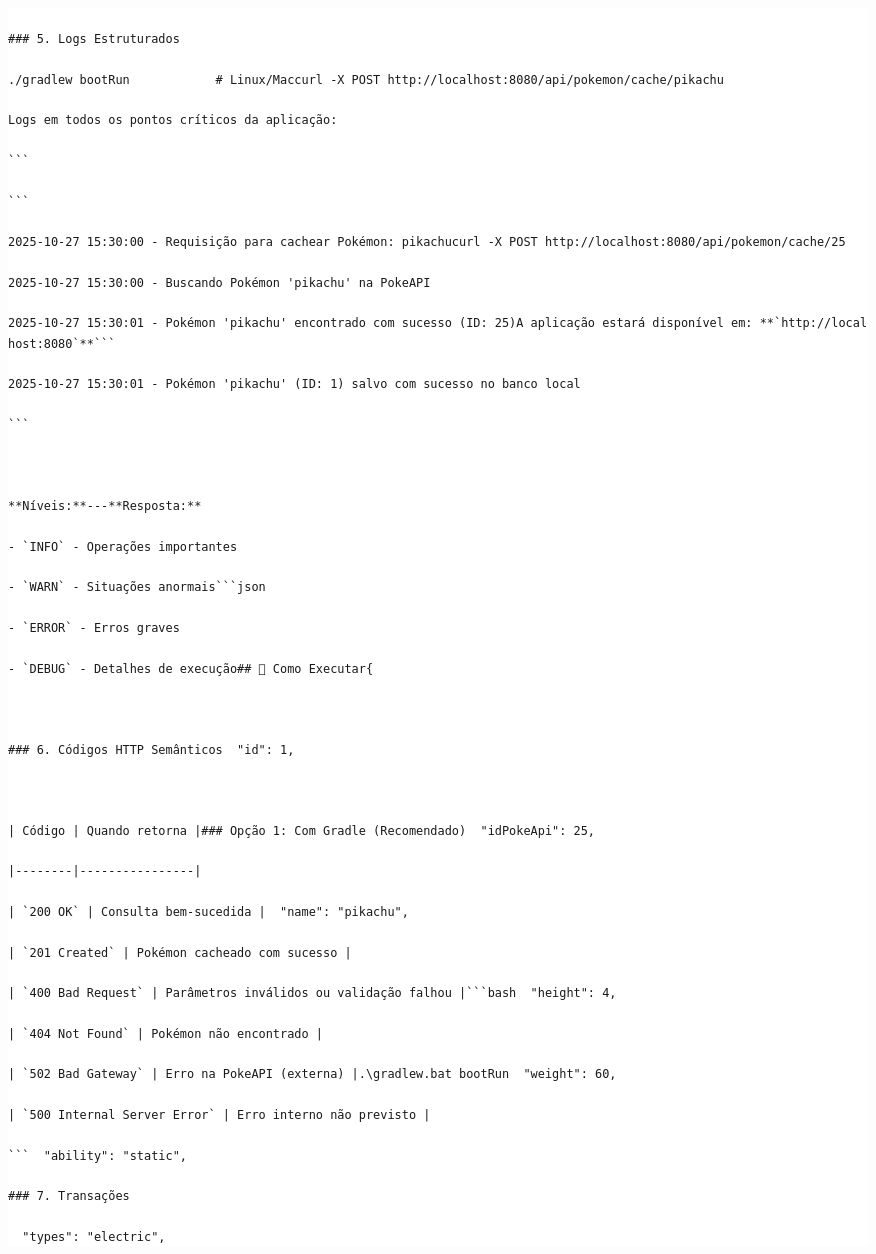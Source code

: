 ``````

### 5. Logs Estruturados

./gradlew bootRun            # Linux/Maccurl -X POST http://localhost:8080/api/pokemon/cache/pikachu

Logs em todos os pontos críticos da aplicação:

```

```

2025-10-27 15:30:00 - Requisição para cachear Pokémon: pikachucurl -X POST http://localhost:8080/api/pokemon/cache/25

2025-10-27 15:30:00 - Buscando Pokémon 'pikachu' na PokeAPI

2025-10-27 15:30:01 - Pokémon 'pikachu' encontrado com sucesso (ID: 25)A aplicação estará disponível em: **`http://localhost:8080`**```

2025-10-27 15:30:01 - Pokémon 'pikachu' (ID: 1) salvo com sucesso no banco local

```



**Níveis:**---**Resposta:**

- `INFO` - Operações importantes

- `WARN` - Situações anormais```json

- `ERROR` - Erros graves

- `DEBUG` - Detalhes de execução## 🔧 Como Executar{



### 6. Códigos HTTP Semânticos  "id": 1,



| Código | Quando retorna |### Opção 1: Com Gradle (Recomendado)  "idPokeApi": 25,

|--------|----------------|

| `200 OK` | Consulta bem-sucedida |  "name": "pikachu",

| `201 Created` | Pokémon cacheado com sucesso |

| `400 Bad Request` | Parâmetros inválidos ou validação falhou |```bash  "height": 4,

| `404 Not Found` | Pokémon não encontrado |

| `502 Bad Gateway` | Erro na PokeAPI (externa) |.\gradlew.bat bootRun  "weight": 60,

| `500 Internal Server Error` | Erro interno não previsto |

```  "ability": "static",

### 7. Transações

  "types": "electric",

``````